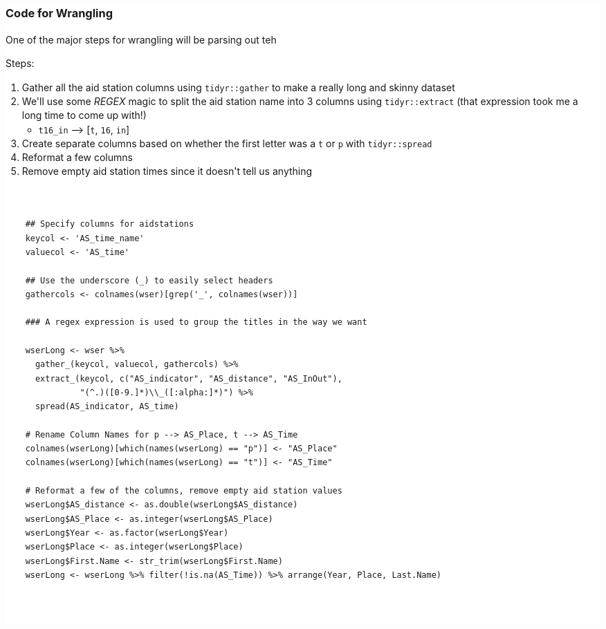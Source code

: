 <DIV id="wrangling-code">

### Code for Wrangling

</DIV>

One of the major steps for wrangling will be parsing out teh

Steps:

1.  Gather all the aid station columns using `tidyr::gather` to make a really long and skinny dataset
2.  We'll use some *REGEX* magic to split the aid station name into 3 columns using `tidyr::extract` (that expression took me a long time to come up with!)
    -   `t16_in` --&gt; \[`t`, `16`, `in`\]
3.  Create separate columns based on whether the first letter was a `t` or `p` with `tidyr::spread`
4.  Reformat a few columns
5.  Remove empty aid station times since it doesn't tell us anything

<pre><code class="r">

    ## Specify columns for aidstations
    keycol <- 'AS_time_name'
    valuecol <- 'AS_time'

    ## Use the underscore (_) to easily select headers
    gathercols <- colnames(wser)[grep('_', colnames(wser))]

    ### A regex expression is used to group the titles in the way we want

    wserLong <- wser %>%
      gather_(keycol, valuecol, gathercols) %>% 
      extract_(keycol, c("AS_indicator", "AS_distance", "AS_InOut"),
               "(^.)([0-9.]*)\\_([:alpha:]*)") %>% 
      spread(AS_indicator, AS_time)

    # Rename Column Names for p --> AS_Place, t --> AS_Time
    colnames(wserLong)[which(names(wserLong) == "p")] <- "AS_Place"
    colnames(wserLong)[which(names(wserLong) == "t")] <- "AS_Time"

    # Reformat a few of the columns, remove empty aid station values
    wserLong$AS_distance <- as.double(wserLong$AS_distance)
    wserLong$AS_Place <- as.integer(wserLong$AS_Place)
    wserLong$Year <- as.factor(wserLong$Year)
    wserLong$Place <- as.integer(wserLong$Place)
    wserLong$First.Name <- str_trim(wserLong$First.Name)
    wserLong <- wserLong %>% filter(!is.na(AS_Time)) %>% arrange(Year, Place, Last.Name)
